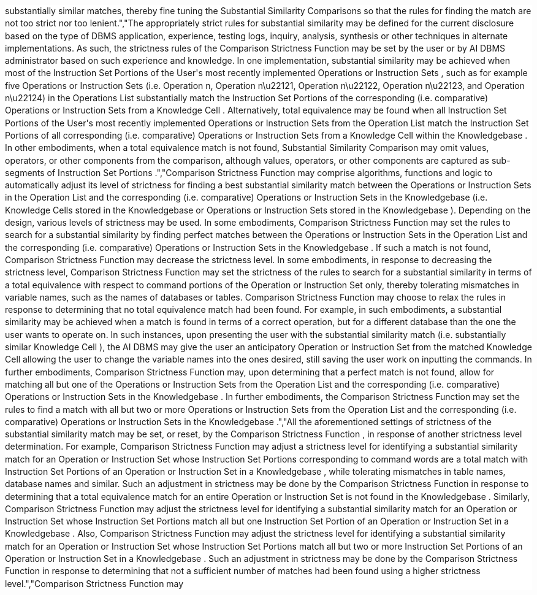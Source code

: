 substantially similar matches, thereby fine tuning the Substantial Similarity Comparisons  so that the rules for finding the match are not too strict nor too lenient.","The appropriately strict rules for substantial similarity may be defined for the current disclosure based on the type of DBMS application, experience, testing logs, inquiry, analysis, synthesis or other techniques in alternate implementations. As such, the strictness rules of the Comparison Strictness Function  may be set by the user or by AI DBMS administrator based on such experience and knowledge. In one implementation, substantial similarity may be achieved when most of the Instruction Set Portions  of the User's  most recently implemented Operations  or Instruction Sets , such as for example five Operations  or Instruction Sets  (i.e. Operation n, Operation n\u22121, Operation n\u22122, Operation n\u22123, and Operation n\u22124) in the Operations List  substantially match the Instruction Set Portions  of the corresponding (i.e. comparative) Operations  or Instruction Sets  from a Knowledge Cell . Alternatively, total equivalence may be found when all Instruction Set Portions  of the User's  most recently implemented Operations  or Instruction Sets  from the Operation List  match the Instruction Set Portions  of all corresponding (i.e. comparative) Operations  or Instruction Sets  from a Knowledge Cell  within the Knowledgebase . In other embodiments, when a total equivalence match is not found, Substantial Similarity Comparison  may omit values, operators, or other components from the comparison, although values, operators, or other components are captured as sub-segments of Instruction Set Portions .","Comparison Strictness Function  may comprise algorithms, functions and logic to automatically adjust its level of strictness for finding a best substantial similarity match between the Operations  or Instruction Sets  in the Operation List  and the corresponding (i.e. comparative) Operations  or Instruction Sets  in the Knowledgebase  (i.e. Knowledge Cells  stored in the Knowledgebase  or Operations  or Instruction Sets  stored in the Knowledgebase ). Depending on the design, various levels of strictness may be used. In some embodiments, Comparison Strictness Function  may set the rules to search for a substantial similarity by finding perfect matches between the Operations  or Instruction Sets  in the Operation List  and the corresponding (i.e. comparative) Operations  or Instruction Sets  in the Knowledgebase . If such a match is not found, Comparison Strictness Function  may decrease the strictness level. In some embodiments, in response to decreasing the strictness level, Comparison Strictness Function  may set the strictness of the rules to search for a substantial similarity in terms of a total equivalence with respect to command portions of the Operation  or Instruction Set  only, thereby tolerating mismatches in variable names, such as the names of databases or tables. Comparison Strictness Function  may choose to relax the rules in response to determining that no total equivalence match had been found. For example, in such embodiments, a substantial similarity may be achieved when a match is found in terms of a correct operation, but for a different database than the one the user wants to operate on. In such instances, upon presenting the user with the substantial similarity match (i.e. substantially similar Knowledge Cell ), the AI DBMS may give the user an anticipatory Operation  or Instruction Set  from the matched Knowledge Cell  allowing the user to change the variable names into the ones desired, still saving the user work on inputting the commands. In further embodiments, Comparison Strictness Function  may, upon determining that a perfect match is not found, allow for matching all but one of the Operations  or Instruction Sets  from the Operation List  and the corresponding (i.e. comparative) Operations  or Instruction Sets  in the Knowledgebase . In further embodiments, the Comparison Strictness Function  may set the rules to find a match with all but two or more Operations  or Instruction Sets  from the Operation List  and the corresponding (i.e. comparative) Operations  or Instruction Sets  in the Knowledgebase .","All the aforementioned settings of strictness of the substantial similarity match may be set, or reset, by the Comparison Strictness Function , in response of another strictness level determination. For example, Comparison Strictness Function  may adjust a strictness level for identifying a substantial similarity match for an Operation  or Instruction Set  whose Instruction Set Portions  corresponding to command words are a total match with Instruction Set Portions  of an Operation  or Instruction Set  in a Knowledgebase , while tolerating mismatches in table names, database names and similar. Such an adjustment in strictness may be done by the Comparison Strictness Function  in response to determining that a total equivalence match for an entire Operation  or Instruction Set  is not found in the Knowledgebase . Similarly, Comparison Strictness Function  may adjust the strictness level for identifying a substantial similarity match for an Operation  or Instruction Set  whose Instruction Set Portions  match all but one Instruction Set Portion  of an Operation  or Instruction Set  in a Knowledgebase . Also, Comparison Strictness Function  may adjust the strictness level for identifying a substantial similarity match for an Operation  or Instruction Set  whose Instruction Set Portions  match all but two or more Instruction Set Portions  of an Operation  or Instruction Set  in a Knowledgebase . Such an adjustment in strictness may be done by the Comparison Strictness Function  in response to determining that not a sufficient number of matches had been found using a higher strictness level.","Comparison Strictness Function  may